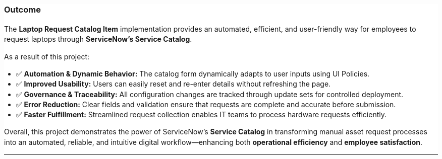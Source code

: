 ### **Outcome**

The **Laptop Request Catalog Item** implementation provides an automated, efficient, and user-friendly way for employees to request laptops through **ServiceNow’s Service Catalog**.

As a result of this project:

* ✅ **Automation & Dynamic Behavior:** The catalog form dynamically adapts to user inputs using UI Policies.
* ✅ **Improved Usability:** Users can easily reset and re-enter details without refreshing the page.
* ✅ **Governance & Traceability:** All configuration changes are tracked through update sets for controlled deployment.
* ✅ **Error Reduction:** Clear fields and validation ensure that requests are complete and accurate before submission.
* ✅ **Faster Fulfillment:** Streamlined request collection enables IT teams to process hardware requests efficiently.

Overall, this project demonstrates the power of ServiceNow’s **Service Catalog** in transforming manual asset request processes into an automated, reliable, and intuitive digital workflow—enhancing both **operational efficiency** and **employee satisfaction**.

---
